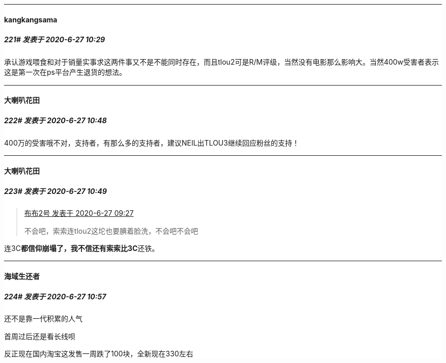 



-----

####  kangkangsama  
##### 221#       发表于 2020-6-27 10:29




承认游戏喂食和对于销量实事求这两件事又不是不能同时存在，而且tlou2可是R/M评级，当然没有电影那么影响大。当然400w受害者表示这是第一次在ps平台产生退货的想法。







-----

####  大喇叭花田  
##### 222#       发表于 2020-6-27 10:48




400万的受害哦不对，支持者，有那么多的支持者，建议NEIL出TLOU3继续回应粉丝的支持！







-----

####  大喇叭花田  
##### 223#       发表于 2020-6-27 10:49



<blockquote><a href="httphttps://bbs.saraba1st.com/2b/forum.php?mod=redirect&amp;goto=findpost&amp;pid=47968293&amp;ptid=1944241" target="_blank">布布2号 发表于 2020-6-27 09:27</a>

不会吧，索索连tlou2这坨也要腆着脸洗，不会吧不会吧</blockquote>
连3C**都信仰崩塌了，我不信还有索索比3C**还铁。







-----

####  海域生还者  
##### 224#       发表于 2020-6-27 10:57




还不是靠一代积累的人气

首周过后还是看长线呗

反正现在国内淘宝这发售一周跌了100块，全新现在330左右
